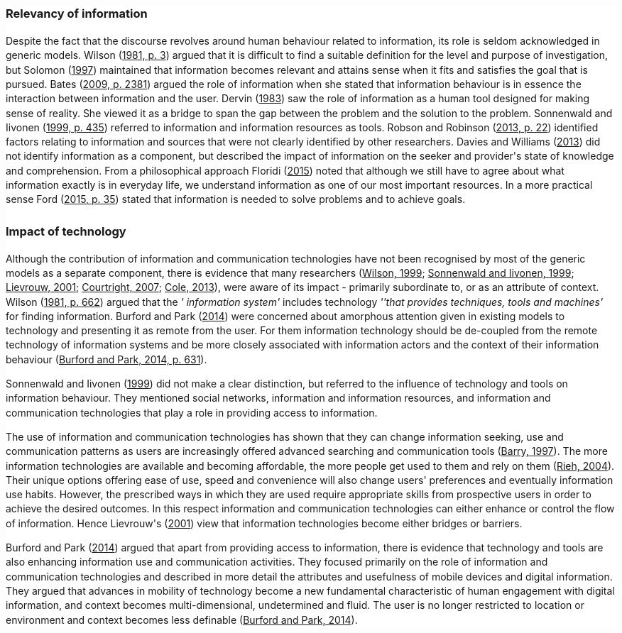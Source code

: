 ### Relevancy of information

Despite the fact that the discourse revolves around human behaviour related to information, its role is seldom acknowledged in generic models. Wilson ([1981, p. 3](#wil81)) argued that it is difficult to find a suitable definition for the level and purpose of investigation, but Solomon ([1997](#sol97)) maintained that information becomes relevant and attains sense when it fits and satisfies the goal that is pursued. Bates ([2009, p. 2381](#bat09)) argued the role of information when she stated that information behaviour is in essence the interaction between information and the user. Dervin ([1983](#der83)) saw the role of information as a human tool designed for making sense of reality. She viewed it as a bridge to span the gap between the problem and the solution to the problem. Sonnenwald and Iivonen ([1999, p. 435](#son99)) referred to information and information resources as tools. Robson and Robinson ([2013, p. 22](#rob13)) identified factors relating to information and sources that were not clearly identified by other researchers. Davies and Williams ([2013](#dav13)) did not identify information as a component, but described the impact of information on the seeker and provider's state of knowledge and comprehension. From a philosophical approach Floridi ([2015](#flo15)) noted that although we still have to agree about what information exactly is in everyday life, we understand information as one of our most important resources. In a more practical sense Ford ([2015, p. 35](#for15)) stated that information is needed to solve problems and to achieve goals.

### Impact of technology

Although the contribution of information and communication technologies have not been recognised by most of the generic models as a separate component, there is evidence that many researchers ([Wilson, 1999](#wil99); [Sonnenwald and Iivonen, 1999](#son99); [Lievrouw, 2001](#lie01); [Courtright, 2007](#cou07); [Cole, 2013](#col13)), were aware of its impact - primarily subordinate to, or as an attribute of context. Wilson ([1981, p. 662](#wil81)) argued that the _' information system'_ includes technology _''that provides techniques, tools and machines'_ for finding information. Burford and Park ([2014](#bur14)) were concerned about amorphous attention given in existing models to technology and presenting it as remote from the user. For them information technology should be de-coupled from the remote technology of information systems and be more closely associated with information actors and the context of their information behaviour ([Burford and Park, 2014, p. 631](#bur14)).

Sonnenwald and Iivonen ([1999](#son99)) did not make a clear distinction, but referred to the influence of technology and tools on information behaviour. They mentioned social networks, information and information resources, and information and communication technologies that play a role in providing access to information.

The use of information and communication technologies has shown that they can change information seeking, use and communication patterns as users are increasingly offered advanced searching and communication tools ([Barry, 1997](#bar97)). The more information technologies are available and becoming affordable, the more people get used to them and rely on them ([Rieh, 2004](#rie04)). Their unique options offering ease of use, speed and convenience will also change users' preferences and eventually information use habits. However, the prescribed ways in which they are used require appropriate skills from prospective users in order to achieve the desired outcomes. In this respect information and communication technologies can either enhance or control the flow of information. Hence Lievrouw's ([2001](#lie01)) view that information technologies become either bridges or barriers.

Burford and Park ([2014](#bur14)) argued that apart from providing access to information, there is evidence that technology and tools are also enhancing information use and communication activities. They focused primarily on the role of information and communication technologies and described in more detail the attributes and usefulness of mobile devices and digital information. They argued that advances in mobility of technology become a new fundamental characteristic of human engagement with digital information, and context becomes multi-dimensional, undetermined and fluid. The user is no longer restricted to location or environment and context becomes less definable ([Burford and Park, 2014](#bur14)).
